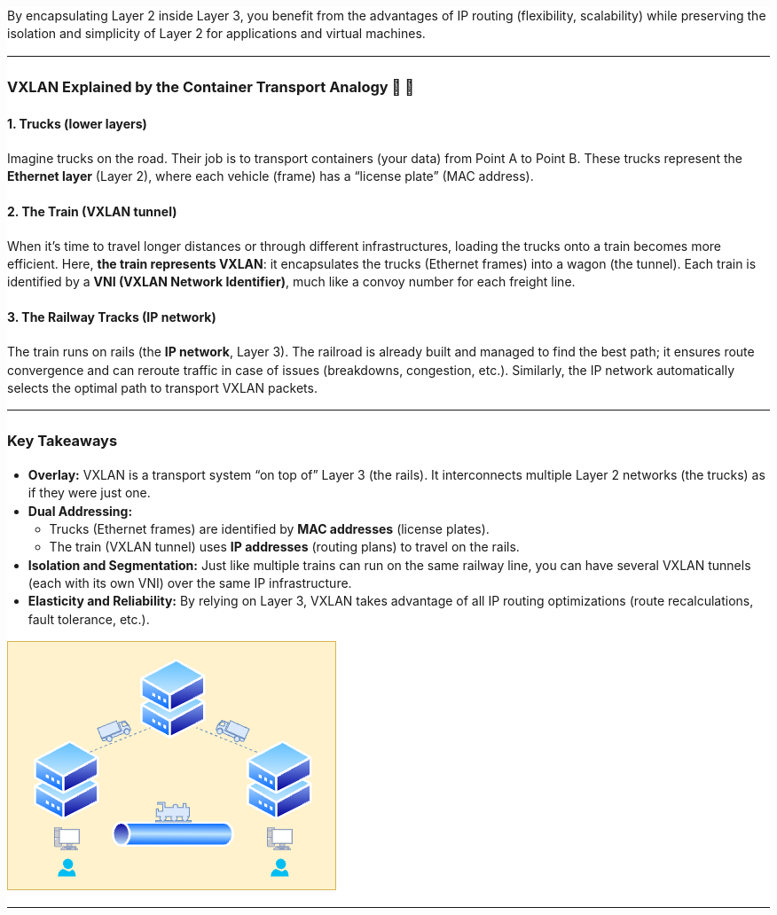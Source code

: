 By encapsulating Layer 2 inside Layer 3, you benefit from the advantages of IP routing (flexibility, scalability) while preserving the isolation and simplicity of Layer 2 for applications and virtual machines.

---

### VXLAN Explained by the Container Transport Analogy 🚚 🚂

#### 1. Trucks (lower layers)  

Imagine trucks on the road. Their job is to transport containers (your data) from Point A to Point B. These trucks represent the **Ethernet layer** (Layer 2), where each vehicle (frame) has a “license plate” (MAC address).

#### 2. The Train (VXLAN tunnel)  

When it’s time to travel longer distances or through different infrastructures, loading the trucks onto a train becomes more efficient. Here, **the train represents VXLAN**: it encapsulates the trucks (Ethernet frames) into a wagon (the tunnel). Each train is identified by a **VNI (VXLAN Network Identifier)**, much like a convoy number for each freight line.

#### 3. The Railway Tracks (IP network)  

The train runs on rails (the **IP network**, Layer 3). The railroad is already built and managed to find the best path; it ensures route convergence and can reroute traffic in case of issues (breakdowns, congestion, etc.). Similarly, the IP network automatically selects the optimal path to transport VXLAN packets.

---

### Key Takeaways

- **Overlay:** VXLAN is a transport system “on top of” Layer 3 (the rails). It interconnects multiple Layer 2 networks (the trucks) as if they were just one.  
- **Dual Addressing:**  
  - Trucks (Ethernet frames) are identified by **MAC addresses** (license plates).  
  - The train (VXLAN tunnel) uses **IP addresses** (routing plans) to travel on the rails.  
- **Isolation and Segmentation:** Just like multiple trains can run on the same railway line, you can have several VXLAN tunnels (each with its own VNI) over the same IP infrastructure.  
- **Elasticity and Reliability:** By relying on Layer 3, VXLAN takes advantage of all IP routing optimizations (route recalculations, fault tolerance, etc.).

![Container transport](transports.png#center)

---